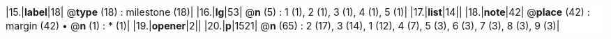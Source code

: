 |15.|__label__|18| @__type__ (18) : milestone (18)|
|16.|__lg__|53| @__n__ (5) : 1 (1), 2 (1), 3 (1), 4 (1), 5 (1)|
|17.|__list__|14||
|18.|__note__|42| @__place__ (42) : margin (42)  •  @__n__ (1) : * (1)|
|19.|__opener__|2||
|20.|__p__|1521| @__n__ (65) : 2 (17), 3 (14), 1 (12), 4 (7), 5 (3), 6 (3), 7 (3), 8 (3), 9 (3)|